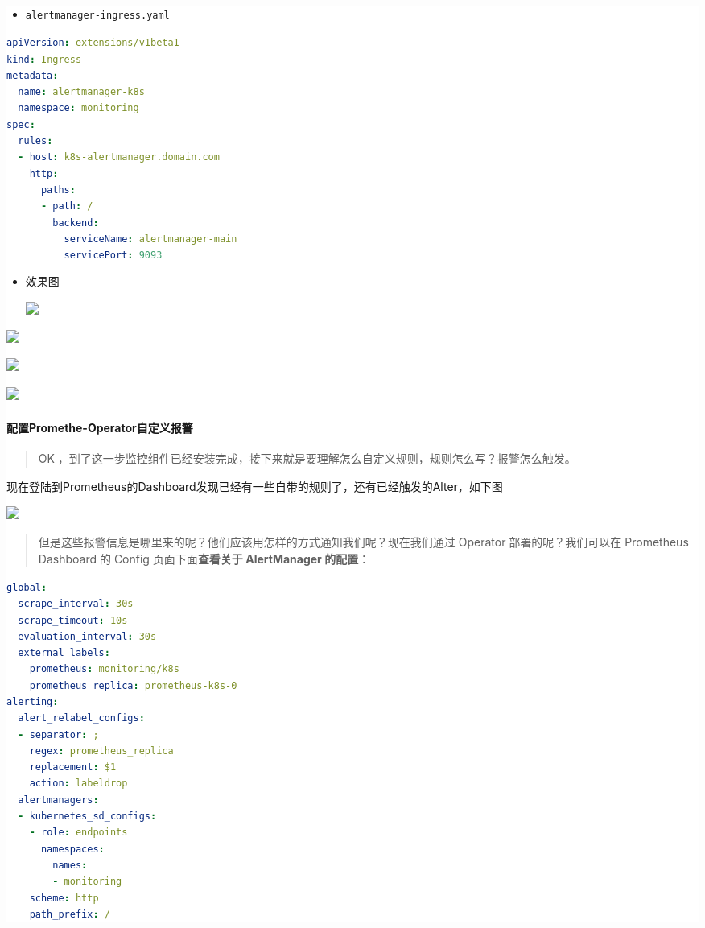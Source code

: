 - `alertmanager-ingress.yaml`

```yaml
apiVersion: extensions/v1beta1
kind: Ingress
metadata:
  name: alertmanager-k8s
  namespace: monitoring
spec:
  rules:
  - host: k8s-alertmanager.domain.com
    http:
      paths:
      - path: /
        backend:
          serviceName: alertmanager-main
          servicePort: 9093
```



- 效果图

  ![](https://github.com/yanghongfei/Kubernetes/raw/master/images/dashboard.png)

![](https://github.com/yanghongfei/Kubernetes/raw/master/images/grafana-cluster.png)

![](https://github.com/yanghongfei/Kubernetes/blob/master/images/grafana-nodes.png)



![](https://github.com/yanghongfei/Kubernetes/blob/master/images/altermanager.png)



#### 配置Promethe-Operator自定义报警

> OK ，到了这一步监控组件已经安装完成，接下来就是要理解怎么自定义规则，规则怎么写？报警怎么触发。

现在登陆到Prometheus的Dashboard发现已经有一些自带的规则了，还有已经触发的Alter，如下图

![](https://github.com/yanghongfei/Kubernetes/raw/master/images/prometheus.png)



>但是这些报警信息是哪里来的呢？他们应该用怎样的方式通知我们呢？现在我们通过 Operator 部署的呢？我们可以在 Prometheus Dashboard 的 Config 页面下面**查看关于 AlertManager 的配置**：

```yaml
global:
  scrape_interval: 30s
  scrape_timeout: 10s
  evaluation_interval: 30s
  external_labels:
    prometheus: monitoring/k8s
    prometheus_replica: prometheus-k8s-0
alerting:
  alert_relabel_configs:
  - separator: ;
    regex: prometheus_replica
    replacement: $1
    action: labeldrop
  alertmanagers:
  - kubernetes_sd_configs:
    - role: endpoints
      namespaces:
        names:
        - monitoring
    scheme: http
    path_prefix: /
```